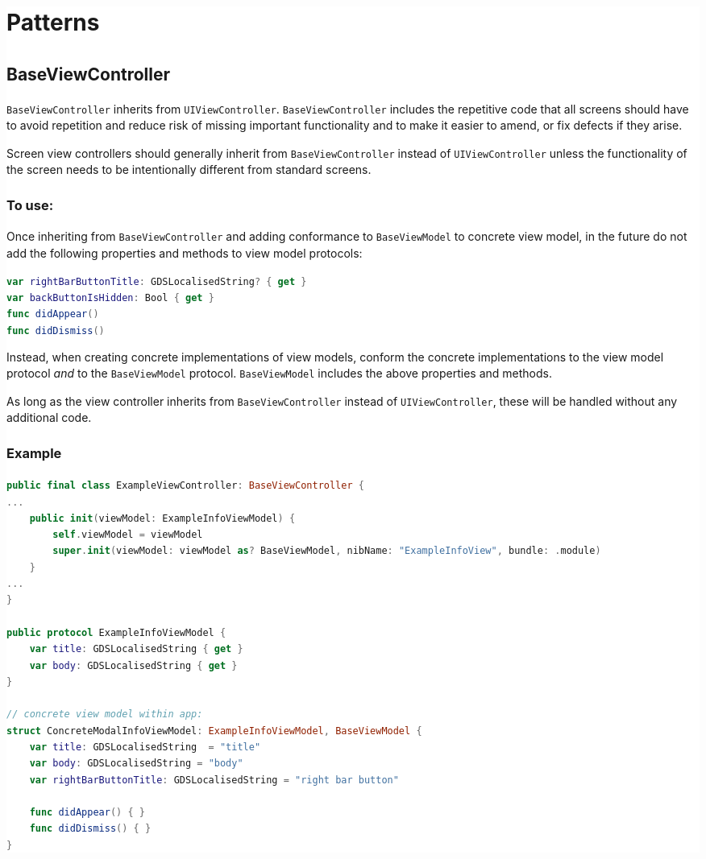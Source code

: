 # Patterns

## BaseViewController

``BaseViewController`` inherits from `UIViewController`. ``BaseViewController`` includes the repetitive code that all screens should have to avoid repetition and reduce risk of missing important functionality and to make it easier to amend, or fix defects if they arise.

Screen view controllers should generally inherit from ``BaseViewController`` instead of `UIViewController` unless the functionality of the screen needs to be intentionally different from standard screens.

### To use:

Once inheriting from ``BaseViewController`` and adding conformance to ``BaseViewModel`` to concrete view model, in the future do not add the following properties and methods to view model protocols:

```swift
var rightBarButtonTitle: GDSLocalisedString? { get }
var backButtonIsHidden: Bool { get }
func didAppear()
func didDismiss()
```
Instead, when creating concrete implementations of view models, conform the concrete implementations to the view model protocol _and_ to the ``BaseViewModel`` protocol. ``BaseViewModel`` includes the above properties and methods.

As long as the view controller inherits from ``BaseViewController`` instead of `UIViewController`, these will be handled without any additional code.

### Example

```swift
public final class ExampleViewController: BaseViewController {
...
    public init(viewModel: ExampleInfoViewModel) {
        self.viewModel = viewModel
        super.init(viewModel: viewModel as? BaseViewModel, nibName: "ExampleInfoView", bundle: .module)
    }
...
}

public protocol ExampleInfoViewModel {
    var title: GDSLocalisedString { get }
    var body: GDSLocalisedString { get }
}

// concrete view model within app:
struct ConcreteModalInfoViewModel: ExampleInfoViewModel, BaseViewModel {
    var title: GDSLocalisedString  = "title"
    var body: GDSLocalisedString = "body"
    var rightBarButtonTitle: GDSLocalisedString = "right bar button"

    func didAppear() { }
    func didDismiss() { }
}
```
